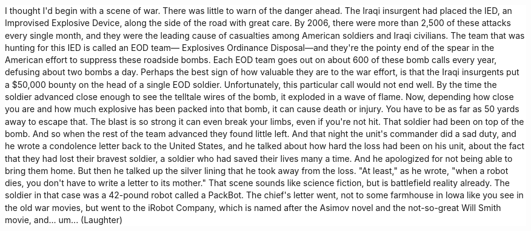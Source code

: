 
I thought I&#39;d begin with a scene of war.
There was little to warn of the danger ahead.
The Iraqi insurgent had placed the IED,
an Improvised Explosive Device,
along the side of the road with great care.
By 2006, there were more than 2,500
of these attacks every single month,
and they were the leading cause of
casualties among American soldiers
and Iraqi civilians.
The team that was hunting for this IED
is called an EOD team—
Explosives Ordinance Disposal—and
they&#39;re the pointy end of the spear in the
American effort to suppress these roadside bombs.
Each EOD team goes out on about
600 of these bomb calls every year,
defusing about two bombs a day.
Perhaps the best sign of how valuable they
are to the war effort, is that
the Iraqi insurgents put a $50,000 bounty
on the head of a single EOD soldier.
Unfortunately, this particular call
would not end well.
By the time the soldier advanced close
enough to see the telltale wires
of the bomb, it exploded in a wave of flame.
Now, depending how close you are
and how much explosive has been packed
into that bomb, it can cause death
or injury. You have to be as far as
50 yards away to escape that.
The blast is so strong it can even break
your limbs, even if you&#39;re not hit.
That soldier had been on top of the bomb.
And so when the rest of the team advanced
they found little left. And that night the unit&#39;s
commander did a sad duty, and he wrote
a condolence letter back to the United
States, and he talked about how hard the
loss had been on his unit, about the fact
that they had lost their bravest soldier,
a soldier who had saved their lives
many a time.
And he apologized
for not being able to bring them home.
But then he talked up the silver lining
that he took away from the loss.
&quot;At least,&quot; as he wrote, &quot;when a robot dies,
you don&#39;t have to write a letter
to its mother.&quot;
That scene sounds like science fiction,
but is battlefield reality already.
The soldier in that case
was a 42-pound robot called a PackBot.
The chief&#39;s letter went, not to some
farmhouse in Iowa like you see
in the old war movies, but went to
the iRobot Company, which is
named after the Asimov novel
and the not-so-great Will Smith movie,
and... um... 
(Laughter)